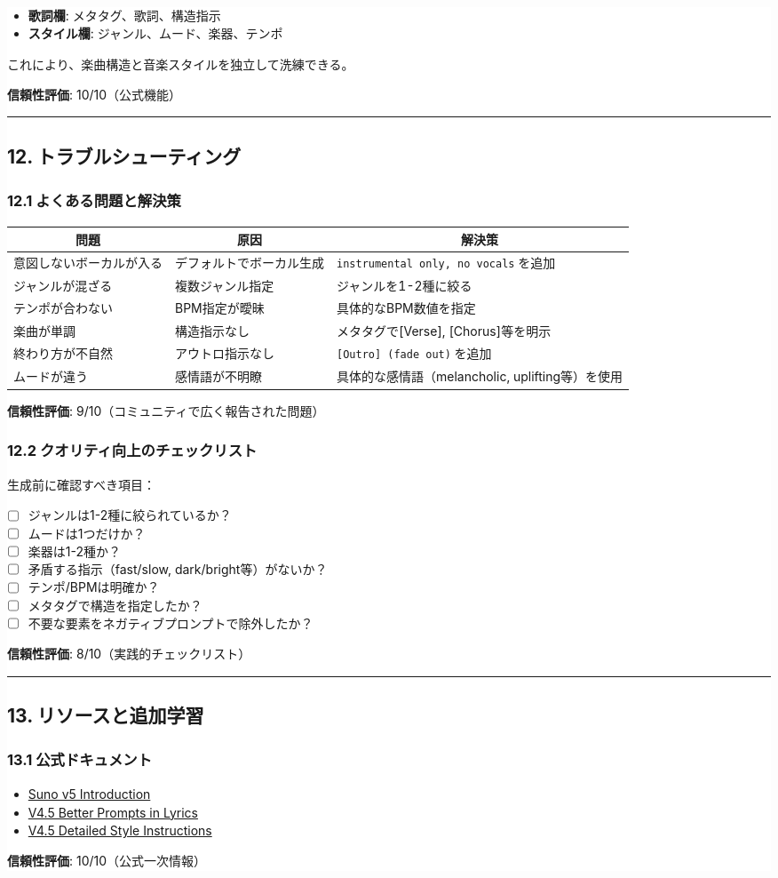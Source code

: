 - **歌詞欄**: メタタグ、歌詞、構造指示
- **スタイル欄**: ジャンル、ムード、楽器、テンポ

これにより、楽曲構造と音楽スタイルを独立して洗練できる。

**信頼性評価**: 10/10（公式機能）

---

## 12. トラブルシューティング

### 12.1 よくある問題と解決策

| 問題 | 原因 | 解決策 |
|------|------|--------|
| 意図しないボーカルが入る | デフォルトでボーカル生成 | `instrumental only, no vocals` を追加 |
| ジャンルが混ざる | 複数ジャンル指定 | ジャンルを1-2種に絞る |
| テンポが合わない | BPM指定が曖昧 | 具体的なBPM数値を指定 |
| 楽曲が単調 | 構造指示なし | メタタグで[Verse], [Chorus]等を明示 |
| 終わり方が不自然 | アウトロ指示なし | `[Outro] (fade out)` を追加 |
| ムードが違う | 感情語が不明瞭 | 具体的な感情語（melancholic, uplifting等）を使用 |

**信頼性評価**: 9/10（コミュニティで広く報告された問題）

### 12.2 クオリティ向上のチェックリスト

生成前に確認すべき項目：

- [ ] ジャンルは1-2種に絞られているか？
- [ ] ムードは1つだけか？
- [ ] 楽器は1-2種か？
- [ ] 矛盾する指示（fast/slow, dark/bright等）がないか？
- [ ] テンポ/BPMは明確か？
- [ ] メタタグで構造を指定したか？
- [ ] 不要な要素をネガティブプロンプトで除外したか？

**信頼性評価**: 8/10（実践的チェックリスト）

---

## 13. リソースと追加学習

### 13.1 公式ドキュメント

- [Suno v5 Introduction](https://help.suno.com/en/articles/8105153)
- [V4.5 Better Prompts in Lyrics](https://help.suno.com/en/articles/5782977)
- [V4.5 Detailed Style Instructions](https://help.suno.com/en/articles/5782849)

**信頼性評価**: 10/10（公式一次情報）
